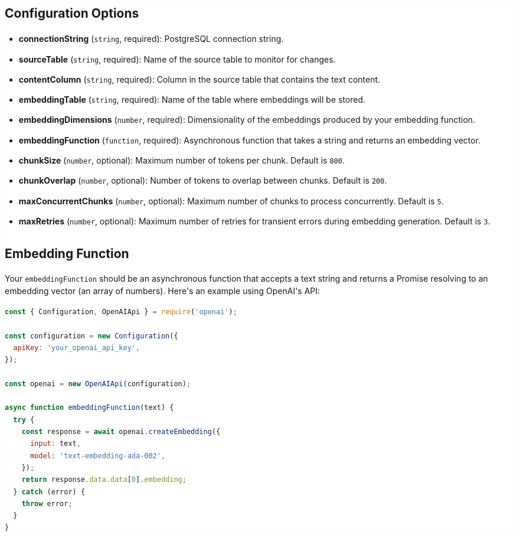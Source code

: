 ## Configuration Options

- **connectionString** (`string`, required): PostgreSQL connection string.

- **sourceTable** (`string`, required): Name of the source table to monitor for changes.

- **contentColumn** (`string`, required): Column in the source table that contains the text content.

- **embeddingTable** (`string`, required): Name of the table where embeddings will be stored.

- **embeddingDimensions** (`number`, required): Dimensionality of the embeddings produced by your embedding function.

- **embeddingFunction** (`function`, required): Asynchronous function that takes a string and returns an embedding vector.

- **chunkSize** (`number`, optional): Maximum number of tokens per chunk. Default is `800`.

- **chunkOverlap** (`number`, optional): Number of tokens to overlap between chunks. Default is `200`.

- **maxConcurrentChunks** (`number`, optional): Maximum number of chunks to process concurrently. Default is `5`.

- **maxRetries** (`number`, optional): Maximum number of retries for transient errors during embedding generation. Default is `3`.

## Embedding Function

Your `embeddingFunction` should be an asynchronous function that accepts a text string and returns a Promise resolving to an embedding vector (an array of numbers). Here's an example using OpenAI's API:

```javascript
const { Configuration, OpenAIApi } = require('openai');

const configuration = new Configuration({
  apiKey: 'your_openai_api_key',
});

const openai = new OpenAIApi(configuration);

async function embeddingFunction(text) {
  try {
    const response = await openai.createEmbedding({
      input: text,
      model: 'text-embedding-ada-002',
    });
    return response.data.data[0].embedding;
  } catch (error) {
    throw error;
  }
}
```
